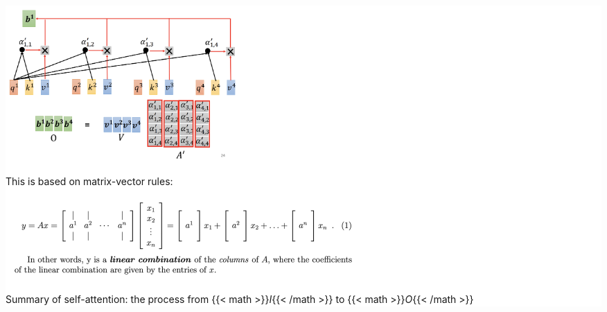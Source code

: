 <img src="assets/image-20240506155151917.png" alt="image-20240506155151917" style="zoom:33%;" />

This is based on matrix-vector rules:

<img src="assets/image-20240506155319537.png" alt="image-20240506155319537" style="zoom: 50%;" />

Summary of self-attention: the process from {{< math >}}$I${{< /math >}} to {{< math >}}$O${{< /math >}}
